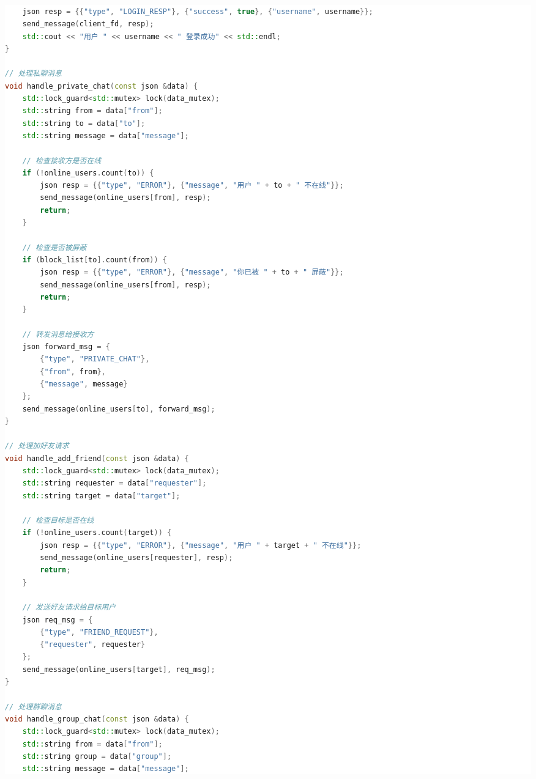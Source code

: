 ```cpp
    json resp = {{"type", "LOGIN_RESP"}, {"success", true}, {"username", username}};
    send_message(client_fd, resp);
    std::cout << "用户 " << username << " 登录成功" << std::endl;
}

// 处理私聊消息
void handle_private_chat(const json &data) {
    std::lock_guard<std::mutex> lock(data_mutex);
    std::string from = data["from"];
    std::string to = data["to"];
    std::string message = data["message"];

    // 检查接收方是否在线
    if (!online_users.count(to)) {
        json resp = {{"type", "ERROR"}, {"message", "用户 " + to + " 不在线"}};
        send_message(online_users[from], resp);
        return;
    }

    // 检查是否被屏蔽
    if (block_list[to].count(from)) {
        json resp = {{"type", "ERROR"}, {"message", "你已被 " + to + " 屏蔽"}};
        send_message(online_users[from], resp);
        return;
    }

    // 转发消息给接收方
    json forward_msg = {
        {"type", "PRIVATE_CHAT"},
        {"from", from},
        {"message", message}
    };
    send_message(online_users[to], forward_msg);
}

// 处理加好友请求
void handle_add_friend(const json &data) {
    std::lock_guard<std::mutex> lock(data_mutex);
    std::string requester = data["requester"];
    std::string target = data["target"];

    // 检查目标是否在线
    if (!online_users.count(target)) {
        json resp = {{"type", "ERROR"}, {"message", "用户 " + target + " 不在线"}};
        send_message(online_users[requester], resp);
        return;
    }

    // 发送好友请求给目标用户
    json req_msg = {
        {"type", "FRIEND_REQUEST"},
        {"requester", requester}
    };
    send_message(online_users[target], req_msg);
}

// 处理群聊消息
void handle_group_chat(const json &data) {
    std::lock_guard<std::mutex> lock(data_mutex);
    std::string from = data["from"];
    std::string group = data["group"];
    std::string message = data["message"];

```